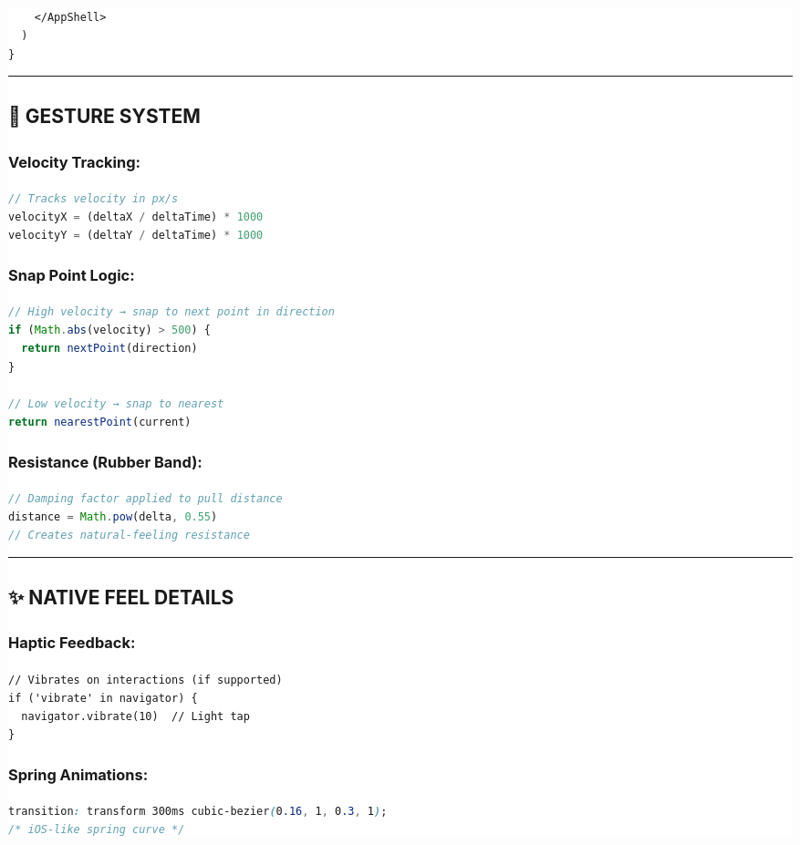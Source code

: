 ```tsx
    </AppShell>
  )
}
```

---

## 🔧 **GESTURE SYSTEM**

### **Velocity Tracking**:
```typescript
// Tracks velocity in px/s
velocityX = (deltaX / deltaTime) * 1000
velocityY = (deltaY / deltaTime) * 1000
```

### **Snap Point Logic**:
```typescript
// High velocity → snap to next point in direction
if (Math.abs(velocity) > 500) {
  return nextPoint(direction)
}

// Low velocity → snap to nearest
return nearestPoint(current)
```

### **Resistance (Rubber Band)**:
```typescript
// Damping factor applied to pull distance
distance = Math.pow(delta, 0.55)
// Creates natural-feeling resistance
```

---

## ✨ **NATIVE FEEL DETAILS**

### **Haptic Feedback**:
```tsx
// Vibrates on interactions (if supported)
if ('vibrate' in navigator) {
  navigator.vibrate(10)  // Light tap
}
```

### **Spring Animations**:
```css
transition: transform 300ms cubic-bezier(0.16, 1, 0.3, 1);
/* iOS-like spring curve */
```
